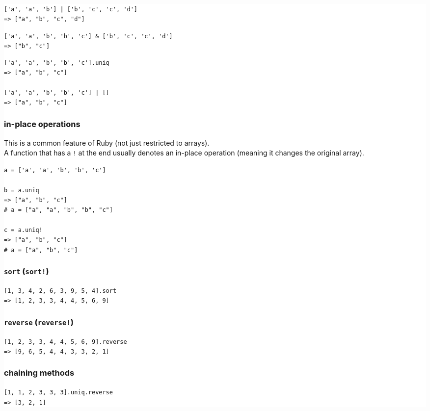 ```
['a', 'a', 'b'] | ['b', 'c', 'c', 'd']
=> ["a", "b", "c", "d"]
```

```
['a', 'a', 'b', 'b', 'c'] & ['b', 'c', 'c', 'd']
=> ["b", "c"]
```

```
['a', 'a', 'b', 'b', 'c'].uniq
=> ["a", "b", "c"]

['a', 'a', 'b', 'b', 'c'] | []
=> ["a", "b", "c"]
```

### in-place operations

This is a common feature of Ruby (not just restricted to arrays).  
A function that has a `!` at the end usually denotes an in-place operation (meaning it changes the original array).

```
a = ['a', 'a', 'b', 'b', 'c']

b = a.uniq
=> ["a", "b", "c"]
# a = ["a", "a", "b", "b", "c"]

c = a.uniq!
=> ["a", "b", "c"]
# a = ["a", "b", "c"]
```
### `sort` (`sort!`)

```
[1, 3, 4, 2, 6, 3, 9, 5, 4].sort
=> [1, 2, 3, 3, 4, 4, 5, 6, 9]
```

### `reverse` (`reverse!`)

```
[1, 2, 3, 3, 4, 4, 5, 6, 9].reverse
=> [9, 6, 5, 4, 4, 3, 3, 2, 1]
```

### chaining methods

```
[1, 1, 2, 3, 3, 3].uniq.reverse
=> [3, 2, 1]
```
